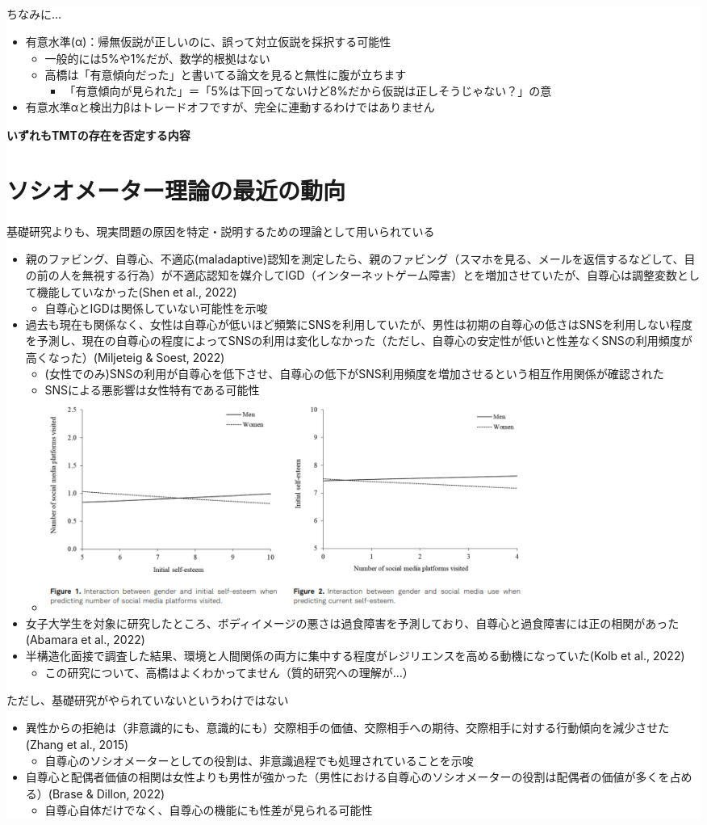 ちなみに…
- 有意水準(α)：帰無仮説が正しいのに、誤って対立仮説を採択する可能性
  - 一般的には5%や1%だが、数学的根拠はない
  - 高橋は「有意傾向だった」と書いてる論文を見ると無性に腹が立ちます
    - 「有意傾向が見られた」＝「5%は下回ってないけど8%だから仮説は正しそうじゃない？」の意
- 有意水準αと検出力βはトレードオフですが、完全に連動するわけではありません

**いずれもTMTの存在を否定する内容**

# ソシオメーター理論の最近の動向

基礎研究よりも、現実問題の原因を特定・説明するための理論として用いられている
- 親のファビング、自尊心、不適応(maladaptive)認知を測定したら、親のファビング（スマホを見る、メールを返信するなどして、目の前の人を無視する行為）が不適応認知を媒介してIGD（インターネットゲーム障害）とを増加させていたが、自尊心は調整変数として機能していなかった(Shen et al., 2022)
  - 自尊心とIGDは関係していない可能性を示唆
- 過去も現在も関係なく、女性は自尊心が低いほど頻繁にSNSを利用していたが、男性は初期の自尊心の低さはSNSを利用しない程度を予測し、現在の自尊心の程度によってSNSの利用は変化しなかった（ただし、自尊心の安定性が低いと性差なくSNSの利用頻度が高くなった）(Miljeteig & Soest, 2022)
  - (女性でのみ)SNSの利用が自尊心を低下させ、自尊心の低下がSNS利用頻度を増加させるという相互作用関係が確認された
  - SNSによる悪影響は女性特有である可能性
  - <img src="Images/2022-07-05-16-23-51.png" width="600"> 
- 女子大学生を対象に研究したところ、ボディイメージの悪さは過食障害を予測しており、自尊心と過食障害には正の相関があった(Abamara et al., 2022)
- 半構造化面接で調査した結果、環境と人間関係の両方に集中する程度がレジリエンスを高める動機になっていた(Kolb et al., 2022)
  - この研究について、高橋はよくわかってません（質的研究への理解が…）

ただし、基礎研究がやられていないというわけではない
- 異性からの拒絶は（非意識的にも、意識的にも）交際相手の価値、交際相手への期待、交際相手に対する行動傾向を減少させた(Zhang et al., 2015)
  - 自尊心のソシオメーターとしての役割は、非意識過程でも処理されていることを示唆
- 自尊心と配偶者価値の相関は女性よりも男性が強かった（男性における自尊心のソシオメーターの役割は配偶者の価値が多くを占める）(Brase & Dillon, 2022)
  - 自尊心自体だけでなく、自尊心の機能にも性差が見られる可能性